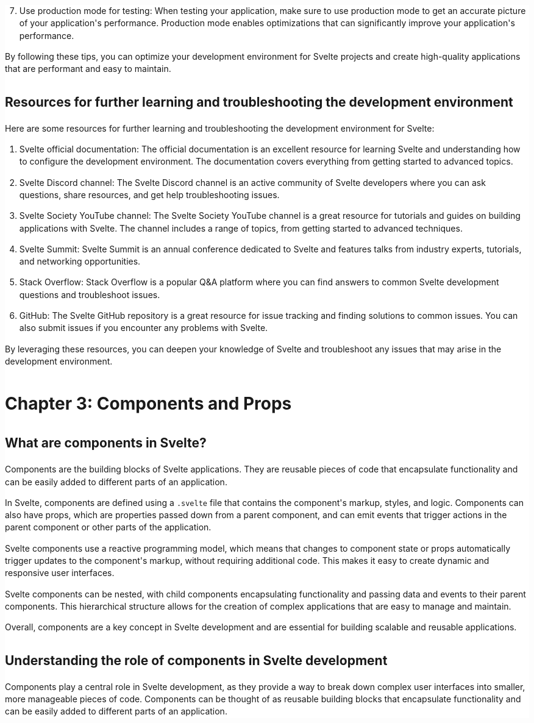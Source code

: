 7. Use production mode for testing: When testing your application, make sure to use production mode to get an accurate picture of your application's performance. Production mode enables optimizations that can significantly improve your application's performance.

By following these tips, you can optimize your development environment for Svelte projects and create high-quality applications that are performant and easy to maintain.
## Resources for further learning and troubleshooting the development environment
Here are some resources for further learning and troubleshooting the development environment for Svelte:

1. Svelte official documentation: The official documentation is an excellent resource for learning Svelte and understanding how to configure the development environment. The documentation covers everything from getting started to advanced topics.

2. Svelte Discord channel: The Svelte Discord channel is an active community of Svelte developers where you can ask questions, share resources, and get help troubleshooting issues.

3. Svelte Society YouTube channel: The Svelte Society YouTube channel is a great resource for tutorials and guides on building applications with Svelte. The channel includes a range of topics, from getting started to advanced techniques.

4. Svelte Summit: Svelte Summit is an annual conference dedicated to Svelte and features talks from industry experts, tutorials, and networking opportunities.

5. Stack Overflow: Stack Overflow is a popular Q&A platform where you can find answers to common Svelte development questions and troubleshoot issues.

6. GitHub: The Svelte GitHub repository is a great resource for issue tracking and finding solutions to common issues. You can also submit issues if you encounter any problems with Svelte.

By leveraging these resources, you can deepen your knowledge of Svelte and troubleshoot any issues that may arise in the development environment.
# Chapter 3: Components and Props
## What are components in Svelte?
Components are the building blocks of Svelte applications. They are reusable pieces of code that encapsulate functionality and can be easily added to different parts of an application. 

In Svelte, components are defined using a `.svelte` file that contains the component's markup, styles, and logic. Components can also have props, which are properties passed down from a parent component, and can emit events that trigger actions in the parent component or other parts of the application.

Svelte components use a reactive programming model, which means that changes to component state or props automatically trigger updates to the component's markup, without requiring additional code. This makes it easy to create dynamic and responsive user interfaces.

Svelte components can be nested, with child components encapsulating functionality and passing data and events to their parent components. This hierarchical structure allows for the creation of complex applications that are easy to manage and maintain.

Overall, components are a key concept in Svelte development and are essential for building scalable and reusable applications.
## Understanding the role of components in Svelte development
Components play a central role in Svelte development, as they provide a way to break down complex user interfaces into smaller, more manageable pieces of code. Components can be thought of as reusable building blocks that encapsulate functionality and can be easily added to different parts of an application.
